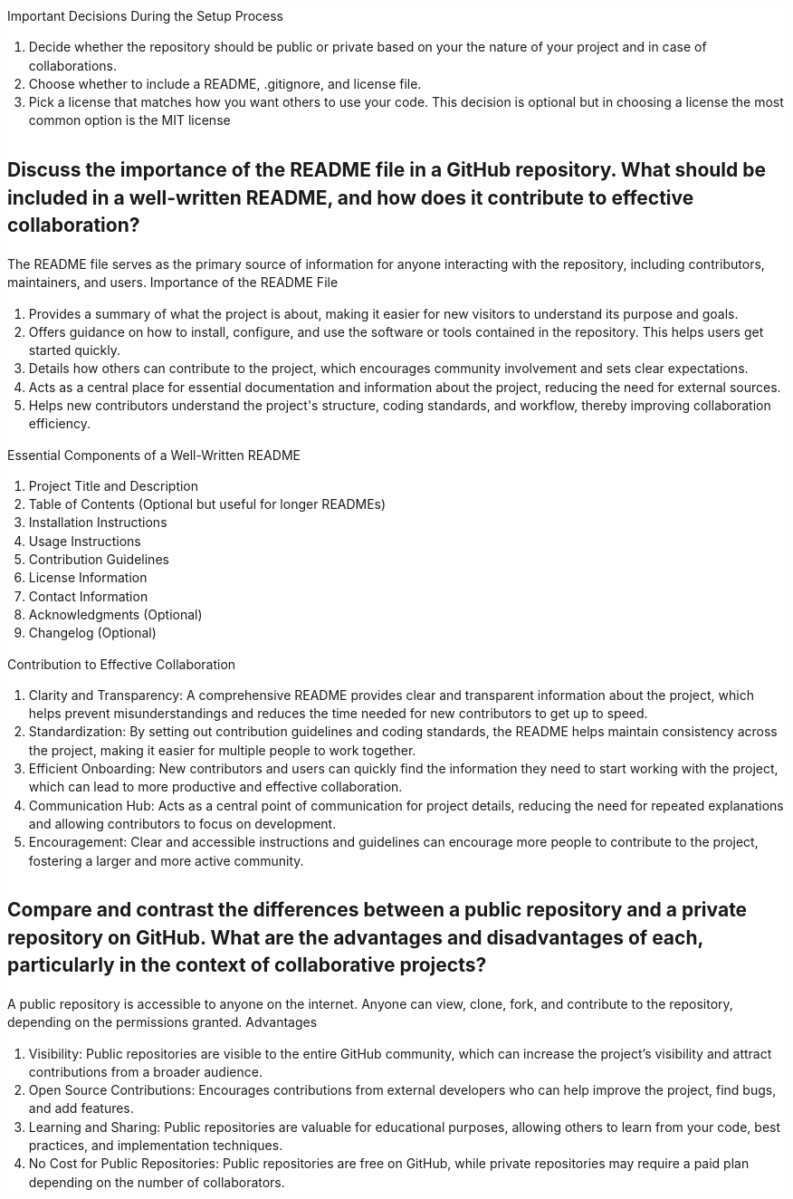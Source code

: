 Important Decisions During the Setup Process
1. Decide whether the repository should be public or private based on your the nature of your project and in case of collaborations.
2. Choose whether to include a README, .gitignore, and license file.
3. Pick a license that matches how you want others to use your code. This decision is optional but in choosing a license the most common option is the MIT license

## Discuss the importance of the README file in a GitHub repository. What should be included in a well-written README, and how does it contribute to effective collaboration?
The README file serves as the primary source of information for anyone interacting with the repository, including contributors, maintainers, and users.
Importance of the README File
1. Provides a summary of what the project is about, making it easier for new visitors to understand its purpose and goals.
2. Offers guidance on how to install, configure, and use the software or tools contained in the repository. This helps users get started quickly.
3. Details how others can contribute to the project, which encourages community involvement and sets clear expectations.
4. Acts as a central place for essential documentation and information about the project, reducing the need for external sources.
5. Helps new contributors understand the project's structure, coding standards, and workflow, thereby improving collaboration efficiency.

Essential Components of a Well-Written README
1. Project Title and Description
2. Table of Contents (Optional but useful for longer READMEs)
3. Installation Instructions
4. Usage Instructions
5. Contribution Guidelines
6. License Information
7. Contact Information
8. Acknowledgments (Optional)
9. Changelog (Optional)

Contribution to Effective Collaboration
1. Clarity and Transparency: A comprehensive README provides clear and transparent information about the project, which helps prevent misunderstandings and reduces the time needed for new contributors to get up to speed.
2. Standardization: By setting out contribution guidelines and coding standards, the README helps maintain consistency across the project, making it easier for multiple people to work together.
3. Efficient Onboarding: New contributors and users can quickly find the information they need to start working with the project, which can lead to more productive and effective collaboration.
4. Communication Hub: Acts as a central point of communication for project details, reducing the need for repeated explanations and allowing contributors to focus on development.
5. Encouragement: Clear and accessible instructions and guidelines can encourage more people to contribute to the project, fostering a larger and more active community.

## Compare and contrast the differences between a public repository and a private repository on GitHub. What are the advantages and disadvantages of each, particularly in the context of collaborative projects?
A public repository is accessible to anyone on the internet. Anyone can view, clone, fork, and contribute to the repository, depending on the permissions granted.
Advantages
1. Visibility: Public repositories are visible to the entire GitHub community, which can increase the project’s visibility and attract contributions from a broader audience.
2. Open Source Contributions: Encourages contributions from external developers who can help improve the project, find bugs, and add features.
3. Learning and Sharing: Public repositories are valuable for educational purposes, allowing others to learn from your code, best practices, and implementation techniques.
4. No Cost for Public Repositories: Public repositories are free on GitHub, while private repositories may require a paid plan depending on the number of collaborators.
